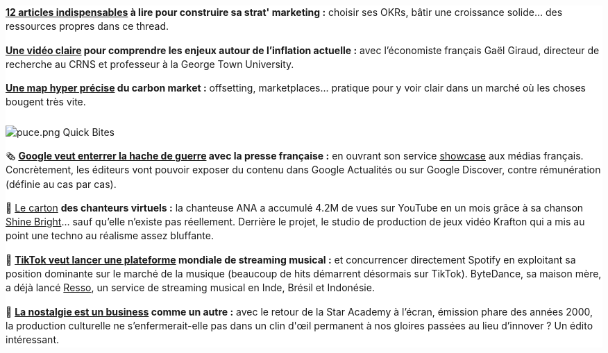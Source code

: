 **[12 articles indispensables](https://twitter.com/theoohene/status/1570424966411157506) à lire pour construire sa strat' marketing :** choisir ses OKRs, bâtir une croissance solide… des ressources propres dans ce thread.

**[Une vidéo claire](https://www.youtube.com/watch?v=4pKjB2u4PWk&ab_channel=BLAST%2CLesouffledel%27info) pour comprendre les enjeux autour de l’inflation actuelle :** avec l’économiste français Gaël Giraud, directeur de recherche au CRNS et professeur à la George Town University.

**[Une map hyper précise](https://www.sustaim.earth/carbon-market-map) du carbon market :** offsetting, marketplaces... pratique pour y voir clair dans un marché où les choses bougent très vite.

###

![puce.png](https://mcusercontent.com/bf57291e7873c25f0d0dd44df/images/bd9ddb2c-cc14-4d54-bcb5-ca9730d4248a.png) Quick Bites

🗞️ **[Google veut enterrer la hache de guerre](https://www.challenges.fr/media/google-lance-showcase-une-vitrine-pour-les-journaux-francais_832128) avec la presse française :** en ouvrant son service [showcase](https://news.google.com/showcase?hl=fr&gl=FR&ceid=FR:fr) aux médias français. Concrètement, les éditeurs vont pouvoir exposer du contenu dans Google Actualités ou sur Google Discover, contre rémunération (définie au cas par cas).

🎤 [Le carton](https://www.ajudaily.com/view/20220915153228843) **des chanteurs virtuels :** la chanteuse ANA a accumulé 4.2M de vues sur YouTube en un mois grâce à sa chanson [Shine Bright](https://www.youtube.com/watch?v=a01joCdGQWU&ab_channel=ANA)… sauf qu’elle n’existe pas réellement. Derrière le projet, le studio de production de jeux vidéo Krafton qui a mis au point une techno au réalisme assez bluffante.

🎵 **[TikTok veut lancer une plateforme](https://www.wsj.com/articles/tiktok-parent-bytedance-plans-music-streaming-expansion-11665602937?mod=Searchresults_pos1&page=1&utm_campaign=&utm_content=TikTok%20part%20%C3%A0%20l%27assaut%20Spotify&utm_medium=email&utm_source=getresponse) mondiale de streaming musical :** et concurrencer directement Spotify en exploitant sa position dominante sur le marché de la musique (beaucoup de hits démarrent désormais sur TikTok). ByteDance, sa maison mère, a déjà lancé [Resso](https://www.resso.com/in/), un service de streaming musical en Inde, Brésil et Indonésie.

🌟 **[La nostalgie est un business](https://usbeketrica.com/fr/article/le-monde-a-change-pas-la-star-academy) comme un autre :** avec le retour de la Star Academy à l’écran, émission phare des années 2000, la production culturelle ne s’enfermerait-elle pas dans un clin d'œil permanent à nos gloires passées au lieu d’innover ? Un édito intéressant.
